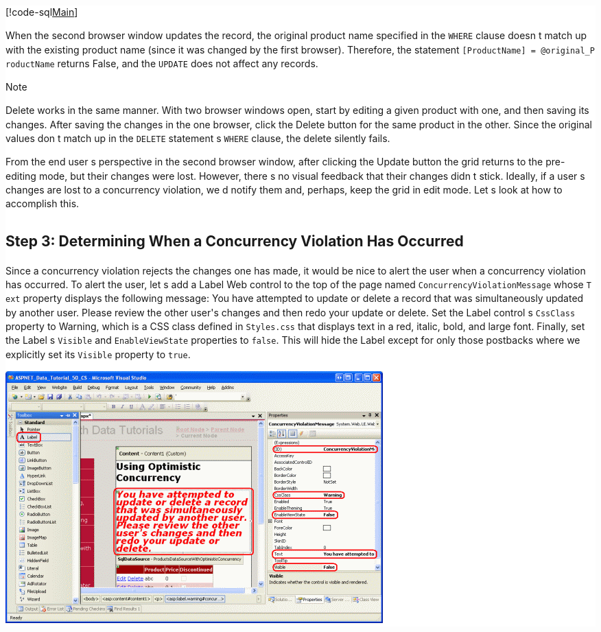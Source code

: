 
[!code-sql[Main](implementing-optimistic-concurrency-with-the-sqldatasource-cs/samples/sample10.sql)]

When the second browser window updates the record, the original product name specified in the `WHERE` clause doesn t match up with the existing product name (since it was changed by the first browser). Therefore, the statement `[ProductName] = @original_ProductName` returns False, and the `UPDATE` does not affect any records.

> [!NOTE]
> Delete works in the same manner. With two browser windows open, start by editing a given product with one, and then saving its changes. After saving the changes in the one browser, click the Delete button for the same product in the other. Since the original values don t match up in the `DELETE` statement s `WHERE` clause, the delete silently fails.


From the end user s perspective in the second browser window, after clicking the Update button the grid returns to the pre-editing mode, but their changes were lost. However, there s no visual feedback that their changes didn t stick. Ideally, if a user s changes are lost to a concurrency violation, we d notify them and, perhaps, keep the grid in edit mode. Let s look at how to accomplish this.

## Step 3: Determining When a Concurrency Violation Has Occurred

Since a concurrency violation rejects the changes one has made, it would be nice to alert the user when a concurrency violation has occurred. To alert the user, let s add a Label Web control to the top of the page named `ConcurrencyViolationMessage` whose `Text` property displays the following message: You have attempted to update or delete a record that was simultaneously updated by another user. Please review the other user's changes and then redo your update or delete. Set the Label control s `CssClass` property to Warning, which is a CSS class defined in `Styles.css` that displays text in a red, italic, bold, and large font. Finally, set the Label s `Visible` and `EnableViewState` properties to `false`. This will hide the Label except for only those postbacks where we explicitly set its `Visible` property to `true`.


[![Add a Label Control to the Page to Display the Warning](implementing-optimistic-concurrency-with-the-sqldatasource-cs/_static/image8.gif)](implementing-optimistic-concurrency-with-the-sqldatasource-cs/_static/image13.png)
